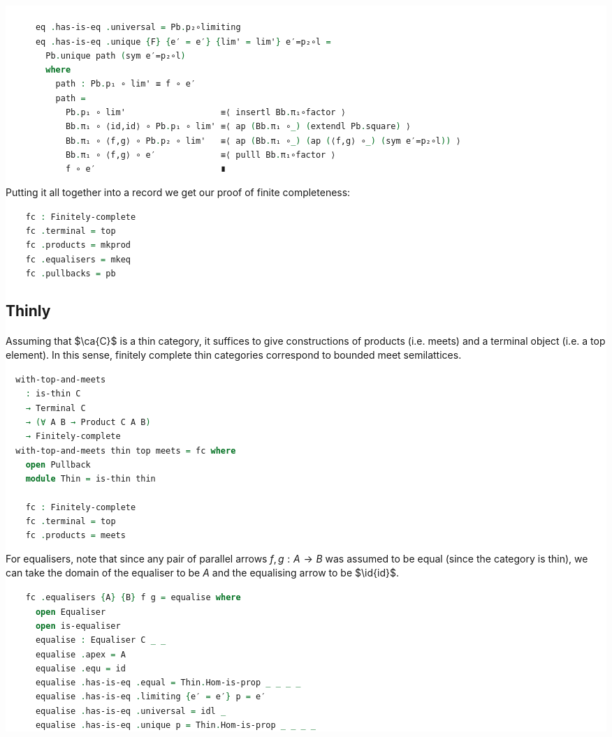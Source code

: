```agda

      eq .has-is-eq .universal = Pb.p₂∘limiting
      eq .has-is-eq .unique {F} {e′ = e′} {lim' = lim'} e′=p₂∘l =
        Pb.unique path (sym e′=p₂∘l)
        where
          path : Pb.p₁ ∘ lim' ≡ f ∘ e′
          path =
            Pb.p₁ ∘ lim'                   ≡⟨ insertl Bb.π₁∘factor ⟩
            Bb.π₁ ∘ ⟨id,id⟩ ∘ Pb.p₁ ∘ lim' ≡⟨ ap (Bb.π₁ ∘_) (extendl Pb.square) ⟩
            Bb.π₁ ∘ ⟨f,g⟩ ∘ Pb.p₂ ∘ lim'   ≡⟨ ap (Bb.π₁ ∘_) (ap (⟨f,g⟩ ∘_) (sym e′=p₂∘l)) ⟩
            Bb.π₁ ∘ ⟨f,g⟩ ∘ e′             ≡⟨ pulll Bb.π₁∘factor ⟩
            f ∘ e′                         ∎
```

Putting it all together into a record we get our proof of finite completeness:

```agda
    fc : Finitely-complete
    fc .terminal = top
    fc .products = mkprod
    fc .equalisers = mkeq
    fc .pullbacks = pb
```

## Thinly

Assuming that $\ca{C}$ is a thin category, it suffices to give
constructions of products (i.e. meets) and a terminal object (i.e. a top
element). In this sense, finitely complete thin categories correspond to
bounded meet semilattices.

```agda
  with-top-and-meets
    : is-thin C
    → Terminal C
    → (∀ A B → Product C A B)
    → Finitely-complete
  with-top-and-meets thin top meets = fc where
    open Pullback
    module Thin = is-thin thin

    fc : Finitely-complete
    fc .terminal = top
    fc .products = meets
```

For equalisers, note that since any pair of parallel arrows $f, g : A
\to B$ was assumed to be equal (since the category is thin), we can take
the domain of the equaliser to be $A$ and the equalising arrow to be
$\id{id}$.

```agda
    fc .equalisers {A} {B} f g = equalise where
      open Equaliser
      open is-equaliser
      equalise : Equaliser C _ _
      equalise .apex = A
      equalise .equ = id
      equalise .has-is-eq .equal = Thin.Hom-is-prop _ _ _ _
      equalise .has-is-eq .limiting {e′ = e′} p = e′
      equalise .has-is-eq .universal = idl _
      equalise .has-is-eq .unique p = Thin.Hom-is-prop _ _ _ _
```
